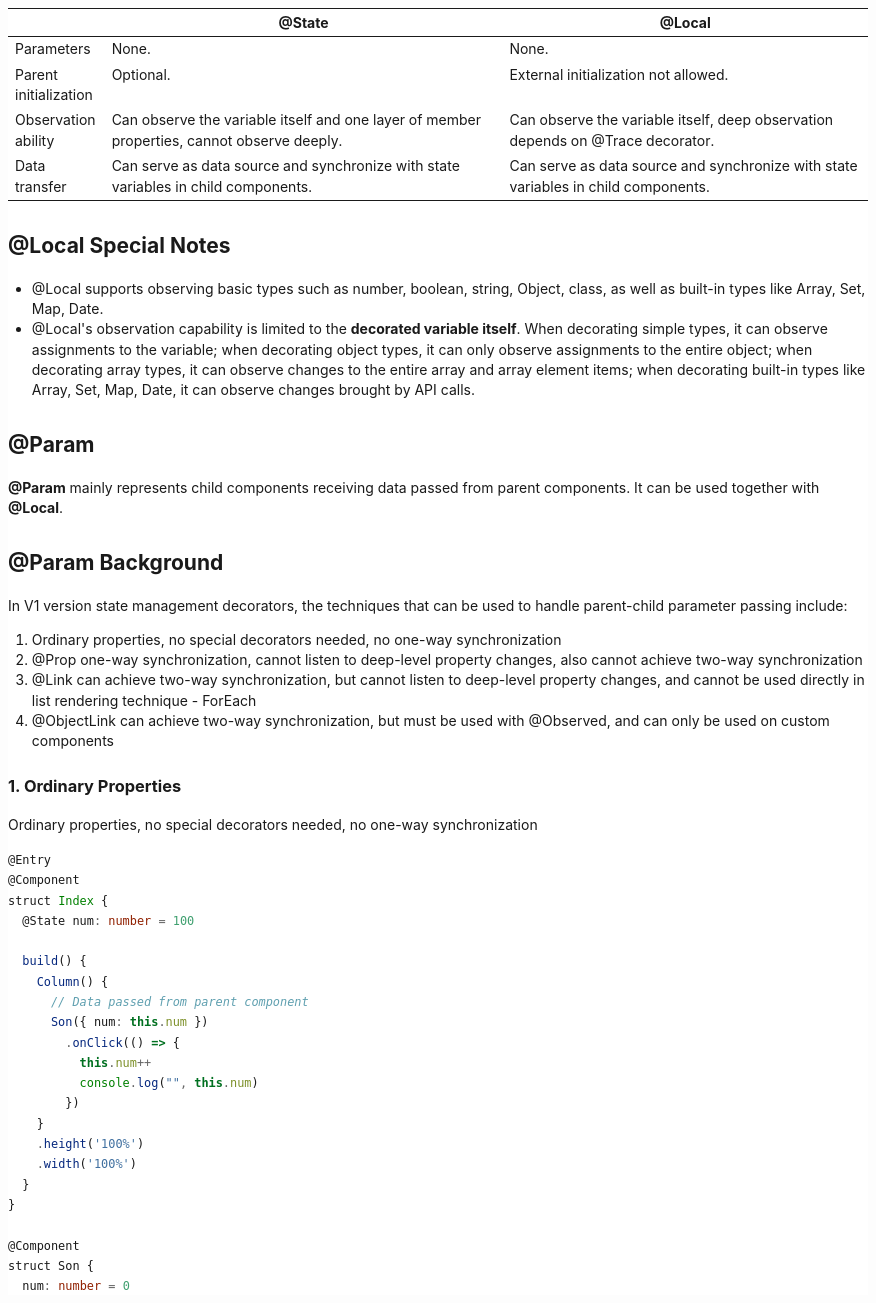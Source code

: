 |                       | @State                                                                                     | @Local                                                                             |
| --------------------- | ------------------------------------------------------------------------------------------ | ---------------------------------------------------------------------------------- |
| Parameters            | None.                                                                                      | None.                                                                              |
| Parent initialization | Optional.                                                                                  | External initialization not allowed.                                               |
| Observation ability   | Can observe the variable itself and one layer of member properties, cannot observe deeply. | Can observe the variable itself, deep observation depends on @Trace decorator.     |
| Data transfer         | Can serve as data source and synchronize with state variables in child components.         | Can serve as data source and synchronize with state variables in child components. |

## @Local Special Notes

- @Local supports observing basic types such as number, boolean, string, Object, class, as well as built-in types like Array, Set, Map, Date.
- @Local's observation capability is limited to the **decorated variable itself**. When decorating simple types, it can observe assignments to the variable; when decorating object types, it can only observe assignments to the entire object; when decorating array types, it can observe changes to the entire array and array element items; when decorating built-in types like Array, Set, Map, Date, it can observe changes brought by API calls.

## @Param

**@Param** mainly represents child components receiving data passed from parent components. It can be used together with **@Local**.

## @Param Background

In V1 version state management decorators, the techniques that can be used to handle parent-child parameter passing include:

1. Ordinary properties, no special decorators needed, no one-way synchronization
2. @Prop one-way synchronization, cannot listen to deep-level property changes, also cannot achieve two-way synchronization
3. @Link can achieve two-way synchronization, but cannot listen to deep-level property changes, and cannot be used directly in list rendering technique - ForEach
4. @ObjectLink can achieve two-way synchronization, but must be used with @Observed, and can only be used on custom components

### 1. Ordinary Properties

Ordinary properties, no special decorators needed, no one-way synchronization

```typescript
@Entry
@Component
struct Index {
  @State num: number = 100

  build() {
    Column() {
      // Data passed from parent component
      Son({ num: this.num })
        .onClick(() => {
          this.num++
          console.log("", this.num)
        })
    }
    .height('100%')
    .width('100%')
  }
}

@Component
struct Son {
  num: number = 0
```